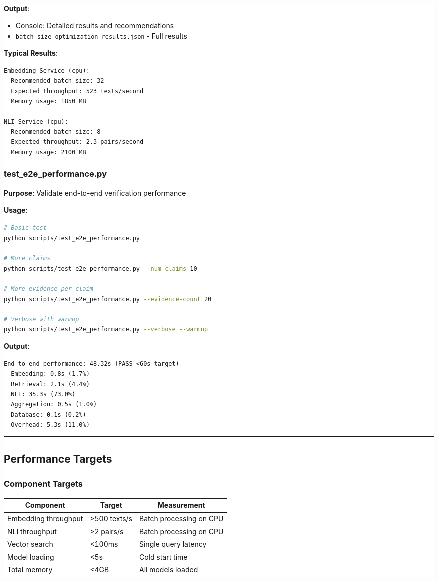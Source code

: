 **Output**:
- Console: Detailed results and recommendations
- `batch_size_optimization_results.json` - Full results

**Typical Results**:
```text
Embedding Service (cpu):
  Recommended batch size: 32
  Expected throughput: 523 texts/second
  Memory usage: 1850 MB

NLI Service (cpu):
  Recommended batch size: 8
  Expected throughput: 2.3 pairs/second
  Memory usage: 2100 MB
```

### test_e2e_performance.py

**Purpose**: Validate end-to-end verification performance

**Usage**:
```bash
# Basic test
python scripts/test_e2e_performance.py

# More claims
python scripts/test_e2e_performance.py --num-claims 10

# More evidence per claim
python scripts/test_e2e_performance.py --evidence-count 20

# Verbose with warmup
python scripts/test_e2e_performance.py --verbose --warmup
```

**Output**:
```text
End-to-end performance: 48.32s (PASS <60s target)
  Embedding: 0.8s (1.7%)
  Retrieval: 2.1s (4.4%)
  NLI: 35.3s (73.0%)
  Aggregation: 0.5s (1.0%)
  Database: 0.1s (0.2%)
  Overhead: 5.3s (11.0%)
```

---

## Performance Targets

### Component Targets

| Component | Target | Measurement |
|-----------|--------|-------------|
| Embedding throughput | >500 texts/s | Batch processing on CPU |
| NLI throughput | >2 pairs/s | Batch processing on CPU |
| Vector search | <100ms | Single query latency |
| Model loading | <5s | Cold start time |
| Total memory | <4GB | All models loaded |
